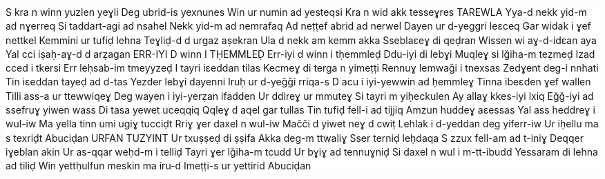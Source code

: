 S kra n winn yuzlen yeɣli 
Deg ubrid-is yexnunes 
Win ur numin ad yesteqsi 
Kra n wid akk tesseɣres
TAREWLA 
Yya-d nekk yid-m ad nɣerreq 
Si taddart-agi ad nsahel 
Nekk yid-m ad nemrafaq 
Ad neṭṭef abrid ad nerwel 
Dayen ur d-yeggri leɛceq 
Gar widak i ɣef nettkel
Kemmini ur tufiḍ lehna 
Teɣliḍ-d d urgaz aṣekran 
Ula d nekk am kemm akka 
Sseblaɛeɣ di qeḍran 
Wissen wi aɣ-d-idɛan aya 
Yal cci iṣaḥ-aɣ-d d arẓagan
ERR-IYI D winn I TḤEMMLEḌ 
Err-iyi d winn i tḥemmleḍ 
Ddu-iyi di lebɣi 
Muqleɣ si lǧiha-m teẓmeḍ 
Izad cced i tkersi 
Err leḥsab-im tmeyyzeḍ 
I tayri iɛeddan tilas
Kecmeɣ di terga n yimeṭṭi 
Rennuɣ lemwaǧi i tnexsas 
Zedɣent deg-i nnhati 
Tin iɛeddan tayeḍ ad d-tas 
Yezder lebɣi dayenni 
Iruḥ ur d-yeǧǧi rriqa-s
D acu i iyi-yewwin ad ḥemmleɣ 
Tinna ibeɛden ɣef wallen 
Tilli ass-a ur ttewwiqeɣ 
Deg wayen i iyi-yerẓan ifadden 
Ur ddireɣ ur mmuteɣ 
Si tayri m yiḥeckulen
Ay allaɣ kkes-iyi lxiq 
Eǧǧ-iyi ad ssefruɣ yiwen wass 
Di tasa yewet uceqqiq 
Qqleɣ d aqel gar tullas 
Tin tufiḍ fell-i ad tijjiq 
Amzun huddeɣ aɛessas
Yal ass heddreɣ i wul-iw 
Ma yella tinn umi ugiɣ tucciḍt 
Rriɣ ɣer daxel n wul-iw 
Mačči d yiwet neɣ d cwiṭ 
Lehlak i d-yeddan deg yiferr-iw 
Ur iḥellu ma s texriḍt 
Abuciḍan
URFAN
TUZYINT 
Ur txuṣṣeḍ di ṣṣifa 
Akka deg-m ttwaliɣ 
Sser terniḍ leḥdaqa 
S zzux fell-am ad t-iniɣ 
Deqqer iɣeblan akin 
Ur as-qqar weḥd-m i telliḍ
Tayri ɣer lǧiha-m tcudd 
Ur bɣiɣ ad tennuɣniḍ 
Si daxel n wul i m-tt-ibudd 
Yessaram di lehna ad tiliḍ 
Win yettḥulfun meskin ma iru-d 
Imeṭṭi-s ur yettirid 
Abuciḍan